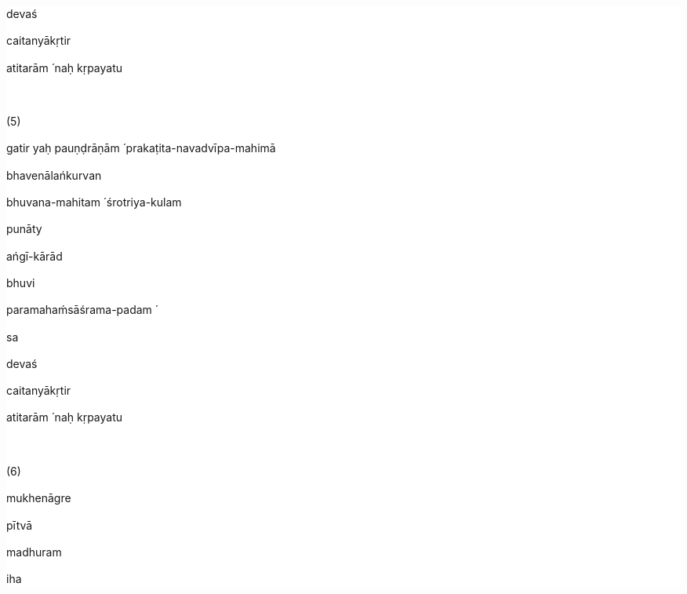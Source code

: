 devaś
 
caitanyākṛtir


atitarām
́ naḥ 
kṛpayatu


 


(5)


gatir
 yaḥ 
pauṇḍrāṇām
́ 
prakaṭita-navadvīpa-mahimā


bhavenālańkurvan
 
bhuvana-mahitam
́ 
śrotriya-kulam


punāty
 
ańgī-kārād
 
bhuvi


paramahaḿsāśrama-padam
́


sa
 
devaś
 
caitanyākṛtir


atitarām
́ naḥ 
kṛpayatu


 


(6)


mukhenāgre
 
pītvā
 
madhuram
 
iha
 